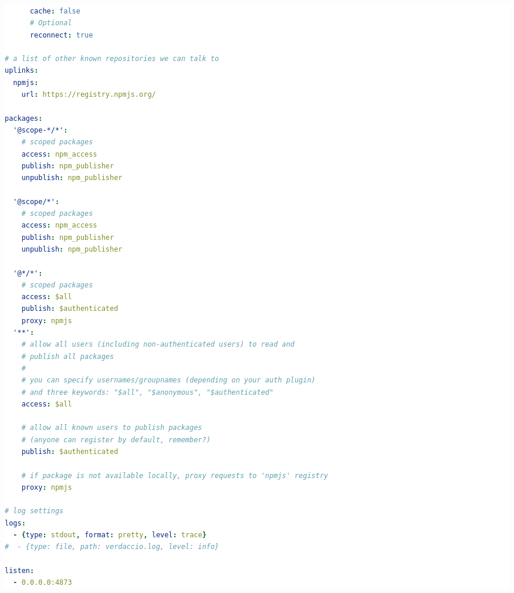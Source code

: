 ```yaml
      cache: false
      # Optional
      reconnect: true

# a list of other known repositories we can talk to
uplinks:
  npmjs:
    url: https://registry.npmjs.org/

packages:
  '@scope-*/*':
    # scoped packages
    access: npm_access
    publish: npm_publisher
    unpublish: npm_publisher

  '@scope/*':
    # scoped packages
    access: npm_access
    publish: npm_publisher
    unpublish: npm_publisher

  '@*/*':
    # scoped packages
    access: $all
    publish: $authenticated
    proxy: npmjs
  '**':
    # allow all users (including non-authenticated users) to read and
    # publish all packages
    #
    # you can specify usernames/groupnames (depending on your auth plugin)
    # and three keywords: "$all", "$anonymous", "$authenticated"
    access: $all

    # allow all known users to publish packages
    # (anyone can register by default, remember?)
    publish: $authenticated

    # if package is not available locally, proxy requests to 'npmjs' registry
    proxy: npmjs

# log settings
logs:
  - {type: stdout, format: pretty, level: trace}
#  - {type: file, path: verdaccio.log, level: info}

listen:
  - 0.0.0.0:4873
```
